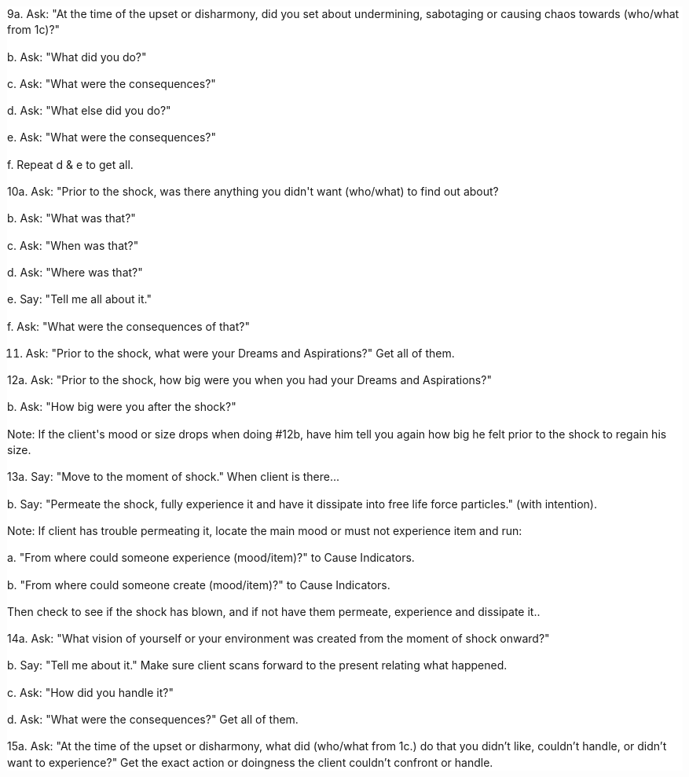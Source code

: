 9a.	Ask:  "At the time of the upset or disharmony, did you set about
undermining, sabotaging or causing chaos towards (who/what from 1c)?"

b.	Ask:  "What did you do?"

c.	Ask:  "What were the consequences?"

d.	Ask:  "What else did you do?"

e.	Ask:  "What were the consequences?"

f.	Repeat d & e to get all.

10a.	Ask:  "Prior to the shock, was there anything you didn't want
(who/what) to find out about?

b.	Ask:  "What was that?"

c.	Ask:  "When was that?"

d.	Ask:  "Where was that?"

e.	Say:  "Tell me all about it."

f.	Ask:  "What were the consequences of that?"

11.	Ask:  "Prior to the shock, what were your Dreams and Aspirations?"  Get
all of them.

12a.	Ask:  "Prior to the shock, how big were you when you had your Dreams
and Aspirations?"

b.	Ask:  "How big were you after the shock?"

Note:	If the client's mood or size drops when doing #12b, have him tell you
again how big he felt prior to the shock to regain his size.

13a.	Say:  "Move to the moment of shock."  When client is there...

b.	Say:  "Permeate the shock, fully experience it and have it dissipate into
free life force particles."  (with intention).

Note:	If client has trouble permeating it, locate the main mood or must not
experience item and run:  

a.	"From where could someone experience (mood/item)?" to Cause Indicators.

b.	"From where could someone create (mood/item)?" to Cause Indicators.  

Then check to see if the shock has blown, and if not have them permeate,
experience and dissipate it..

14a.	Ask:  "What vision of yourself or your environment was created from the
moment of shock onward?"

b.	Say:  "Tell me about it."  Make sure client scans forward to the present
relating what happened.

c.	Ask:  "How did you handle it?"

d.	Ask:  "What were the consequences?"  Get all of them.

15a.	Ask:  "At the time of the upset or disharmony, what did (who/what from
1c.) do that you didn’t like, couldn’t handle, or didn’t want to
experience?"  Get the exact action or doingness the client couldn’t confront
or handle.
